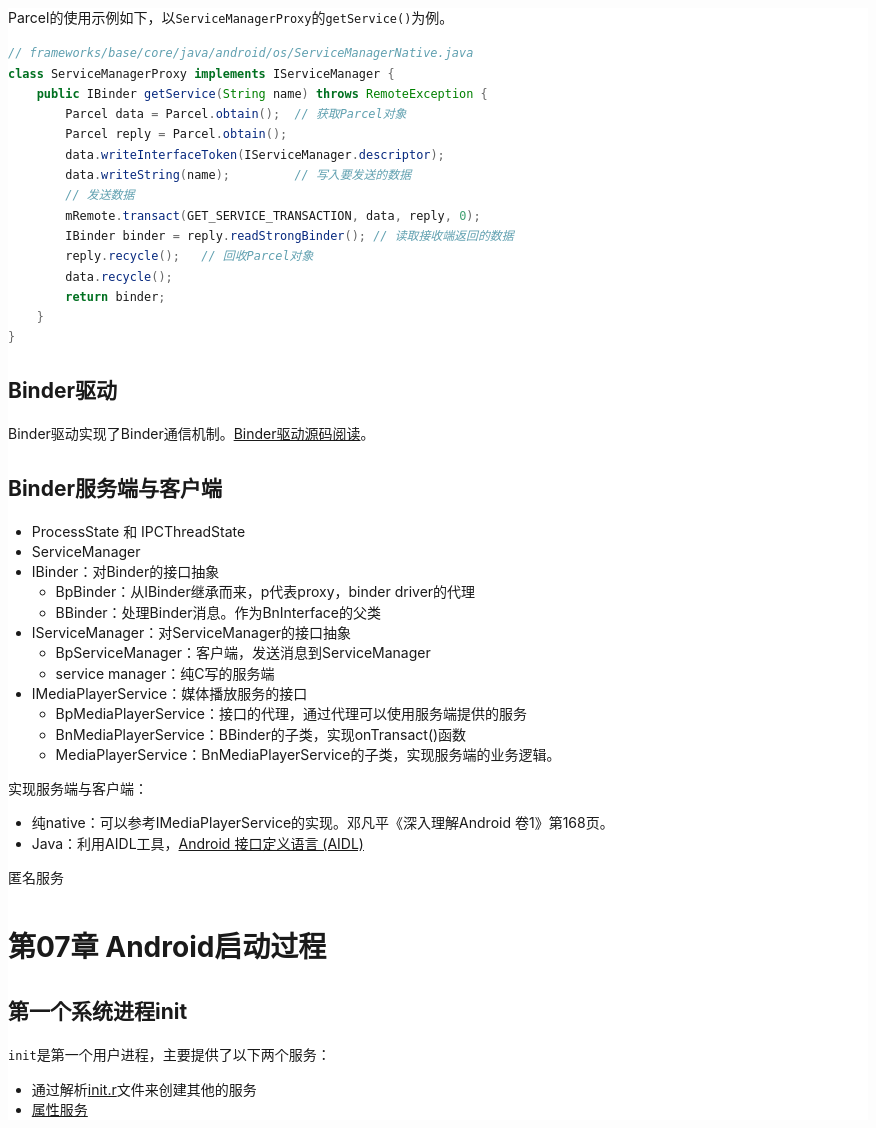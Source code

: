Parcel的使用示例如下，以`ServiceManagerProxy`的`getService()`为例。

```java
// frameworks/base/core/java/android/os/ServiceManagerNative.java
class ServiceManagerProxy implements IServiceManager {
    public IBinder getService(String name) throws RemoteException {
        Parcel data = Parcel.obtain();  // 获取Parcel对象
        Parcel reply = Parcel.obtain();
        data.writeInterfaceToken(IServiceManager.descriptor);
        data.writeString(name);         // 写入要发送的数据
        // 发送数据
        mRemote.transact(GET_SERVICE_TRANSACTION, data, reply, 0);
        IBinder binder = reply.readStrongBinder(); // 读取接收端返回的数据
        reply.recycle();   // 回收Parcel对象
        data.recycle();
        return binder;
    }
}
```

## Binder驱动

Binder驱动实现了Binder通信机制。[Binder驱动源码阅读](https://pkemb.com/2022/04/binder-driver/)。

## Binder服务端与客户端

* ProcessState 和 IPCThreadState
* ServiceManager
* IBinder：对Binder的接口抽象
  * BpBinder：从IBinder继承而来，p代表proxy，binder driver的代理
  * BBinder：处理Binder消息。作为BnInterface的父类
* IServiceManager：对ServiceManager的接口抽象
  * BpServiceManager：客户端，发送消息到ServiceManager
  * service manager：纯C写的服务端
* IMediaPlayerService：媒体播放服务的接口
  * BpMediaPlayerService：接口的代理，通过代理可以使用服务端提供的服务
  * BnMediaPlayerService：BBinder的子类，实现onTransact()函数
  * MediaPlayerService：BnMediaPlayerService的子类，实现服务端的业务逻辑。

实现服务端与客户端：
* 纯native：可以参考IMediaPlayerService的实现。邓凡平《深入理解Android 卷1》第168页。
* Java：利用AIDL工具，[Android 接口定义语言 (AIDL)](https://developer.android.google.cn/guide/components/aidl?hl=zh-cn)

匿名服务

# 第07章 Android启动过程

## 第一个系统进程init

`init`是第一个用户进程，主要提供了以下两个服务：
* 通过解析[init.r](#initrc语法)文件来创建其他的服务
* [属性服务](#属性服务)

